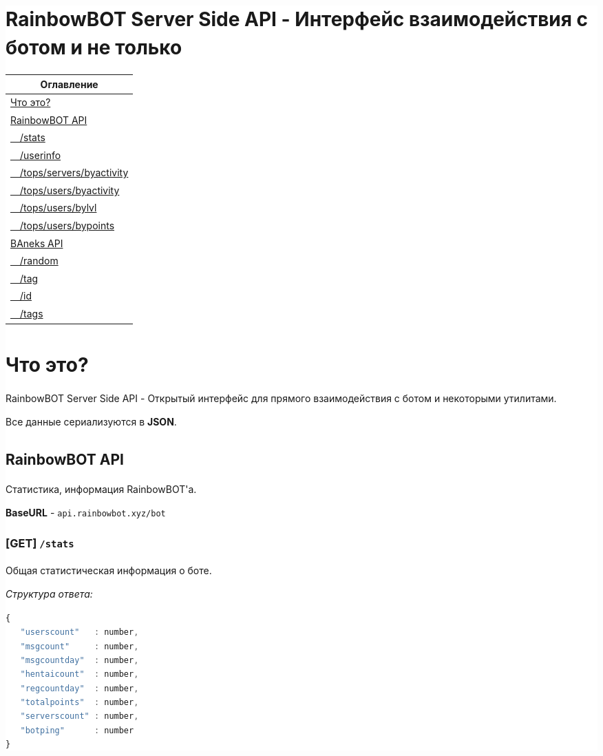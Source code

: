 # RainbowBOT Server Side API - Интерфейс взаимодействия с ботом и не только

Оглавление |
| - |
| [Что это?](#About) |
| [RainbowBOT API](#RBOTAPI) |
| [  /stats](#RBOTAPI-stats) |
| [  /userinfo](#RBOTAPI-userinfo) |
| [  /tops/servers/byactivity](#RBOTAPI-tops-servers-byactivity) |
| [  /tops/users/byactivity](#RBOTAPI-tops-users-byactivity) |
| [  /tops/users/bylvl](#RBOTAPI-tops-users-bylvl) |
| [  /tops/users/bypoints](#RBOTAPI-tops-users-bypoints) |
| [BAneks API](#BAneks) |
| [  /random](#BAneks-random) |
| [  /tag](#BAneks-tag) |
| [  /id](#BAneks-id) |
| [  /tags](#BAneks-tags) |


# <a name="About"></a> Что это?
RainbowBOT Server Side API - Открытый интерфейс для прямого взаимодействия с ботом и некоторыми утилитами. 

Все данные сериализуются в **JSON**.

## <a name="RBOTAPI"></a> RainbowBOT API
Статистика, информация RainbowBOT'а.

**BaseURL** - `api.rainbowbot.xyz/bot`

### <a name="RBOTAPI-stats"></a> [GET] `/stats`
Общая статистическая информация о боте.

*Структура ответа:*
```js
{
   "userscount"   : number,
   "msgcount"     : number,
   "msgcountday"  : number,
   "hentaicount"  : number,
   "regcountday"  : number,
   "totalpoints"  : number,
   "serverscount" : number,
   "botping"      : number
}
```
